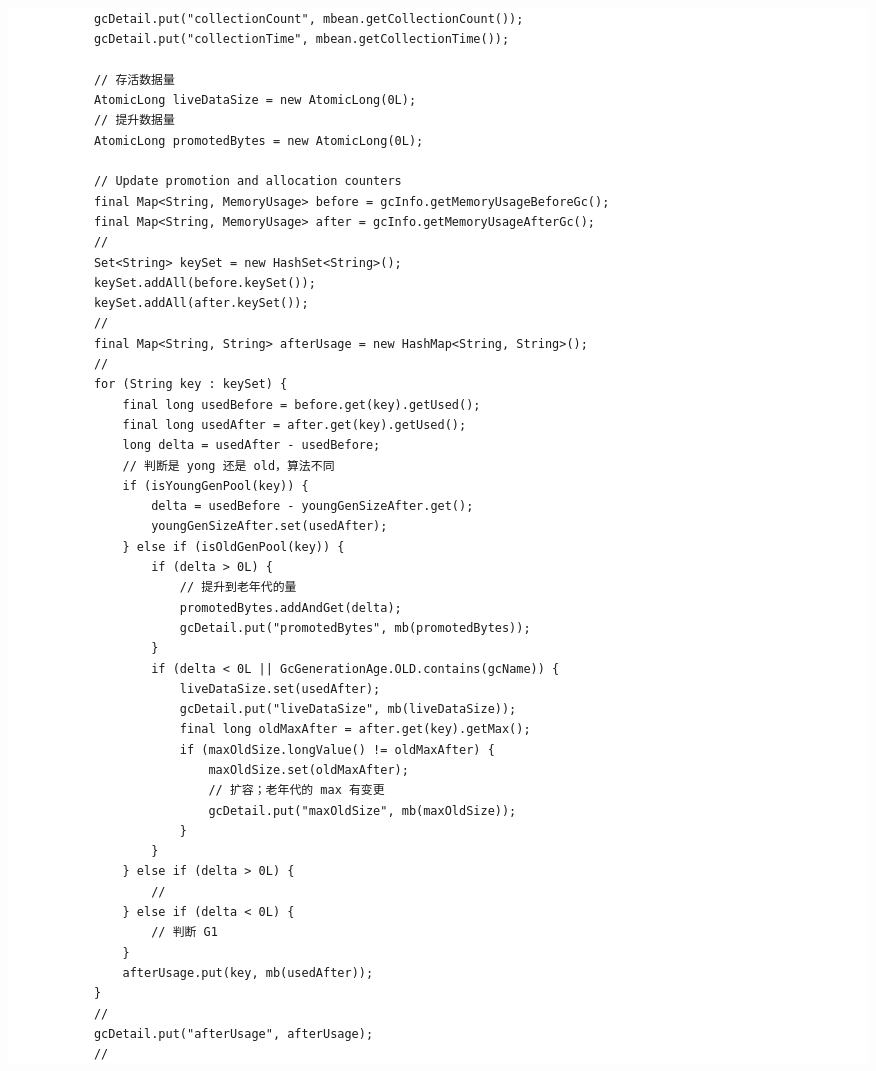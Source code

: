                 gcDetail.put("collectionCount", mbean.getCollectionCount());
                gcDetail.put("collectionTime", mbean.getCollectionTime());

                // 存活数据量
                AtomicLong liveDataSize = new AtomicLong(0L);
                // 提升数据量
                AtomicLong promotedBytes = new AtomicLong(0L);

                // Update promotion and allocation counters
                final Map<String, MemoryUsage> before = gcInfo.getMemoryUsageBeforeGc();
                final Map<String, MemoryUsage> after = gcInfo.getMemoryUsageAfterGc();
                //
                Set<String> keySet = new HashSet<String>();
                keySet.addAll(before.keySet());
                keySet.addAll(after.keySet());
                //
                final Map<String, String> afterUsage = new HashMap<String, String>();
                //
                for (String key : keySet) {
                    final long usedBefore = before.get(key).getUsed();
                    final long usedAfter = after.get(key).getUsed();
                    long delta = usedAfter - usedBefore;
                    // 判断是 yong 还是 old，算法不同
                    if (isYoungGenPool(key)) {
                        delta = usedBefore - youngGenSizeAfter.get();
                        youngGenSizeAfter.set(usedAfter);
                    } else if (isOldGenPool(key)) {
                        if (delta > 0L) {
                            // 提升到老年代的量
                            promotedBytes.addAndGet(delta);
                            gcDetail.put("promotedBytes", mb(promotedBytes));
                        }
                        if (delta < 0L || GcGenerationAge.OLD.contains(gcName)) {
                            liveDataSize.set(usedAfter);
                            gcDetail.put("liveDataSize", mb(liveDataSize));
                            final long oldMaxAfter = after.get(key).getMax();
                            if (maxOldSize.longValue() != oldMaxAfter) {
                                maxOldSize.set(oldMaxAfter);
                                // 扩容；老年代的 max 有变更
                                gcDetail.put("maxOldSize", mb(maxOldSize));
                            }
                        }
                    } else if (delta > 0L) {
                        //
                    } else if (delta < 0L) {
                        // 判断 G1
                    }
                    afterUsage.put(key, mb(usedAfter));
                }
                //
                gcDetail.put("afterUsage", afterUsage);
                //
